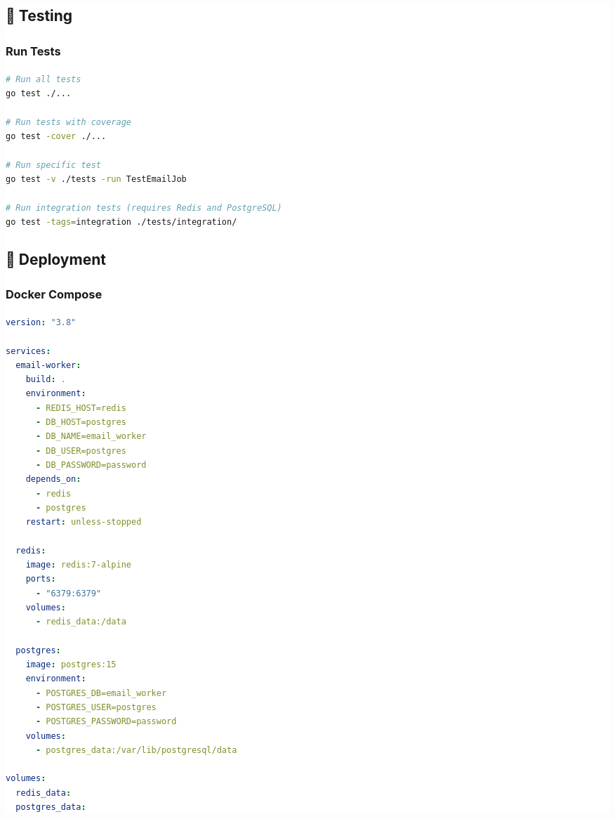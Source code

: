 ## 🧪 Testing

### Run Tests

```bash
# Run all tests
go test ./...

# Run tests with coverage
go test -cover ./...

# Run specific test
go test -v ./tests -run TestEmailJob

# Run integration tests (requires Redis and PostgreSQL)
go test -tags=integration ./tests/integration/
```

## 🚀 Deployment

### Docker Compose

```yaml
version: "3.8"

services:
  email-worker:
    build: .
    environment:
      - REDIS_HOST=redis
      - DB_HOST=postgres
      - DB_NAME=email_worker
      - DB_USER=postgres
      - DB_PASSWORD=password
    depends_on:
      - redis
      - postgres
    restart: unless-stopped

  redis:
    image: redis:7-alpine
    ports:
      - "6379:6379"
    volumes:
      - redis_data:/data

  postgres:
    image: postgres:15
    environment:
      - POSTGRES_DB=email_worker
      - POSTGRES_USER=postgres
      - POSTGRES_PASSWORD=password
    volumes:
      - postgres_data:/var/lib/postgresql/data

volumes:
  redis_data:
  postgres_data:
```
